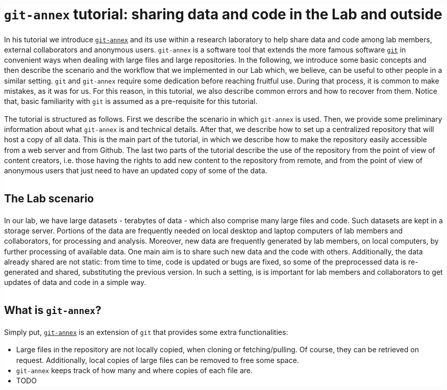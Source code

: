 # `git-annex` tutorial: sharing data and code in the Lab and outside

In his tutorial we introduce
[`git-annex`](https://git-annex.branchable.com) and its use within a
research laboratory to help share data and code among lab members,
external collaborators and anonymous users. `git-annex` is a software
tool that extends the more famous software
[`git`](https://git-scm.com/) in convenient ways when dealing with
large files and large repositories. In the following, we introduce
some basic concepts and then describe the scenario and the workflow
that we implemented in our Lab which, we believe, can be useful to
other people in a similar setting. `git` and `git-annex` require some
dedication before reaching fruitful use. During that process, it is
common to make mistakes, as it was for us. For this reason, in this
tutorial, we also describe common errors and how to recover from
them. Notice that, basic familiarity with `git` is assumed as a
pre-requisite for this tutorial.

The tutorial is structured as follows. First we describe the scenario
in which `git-annex` is used. Then, we provide some preliminary
information about what `git-annex` is and technical details. After
that, we describe how to set up a centralized repository that will
host a copy of all data. This is the main part of the tutorial, in
which we describe how to make the repository easily accessible from a
web server and from Github. The last two parts of the tutorial
describe the use of the repository from the point of view of content
creators, i.e. those having the rights to add new content to the
repository from remote, and from the point of view of anonymous users
that just need to have an updated copy of some of the data.


## The Lab scenario

In our lab, we have large datasets - terabytes of data - which also
comprise many large files and code. Such datasets are kept in a
storage server. Portions of the data are frequently needed on local
desktop and laptop computers of lab members and collaborators, for
processing and analysis. Moreover, new data are frequently generated
by lab members, on local computers, by further processing of available
data. One main aim is to share such new data and the code with
others. Additionally, the data already shared are not static: from
time to time, code is updated or bugs are fixed, so some of the
preprocessed data is re-generated and shared, substituting the
previous version. In such a setting, is is important for lab members
and collaborators to get updates of data and code in a simple way.


## What is `git-annex`?
Simply put, [`git-annex`](https://git-annex.branchable.com) is an
extension of `git` that provides some extra functionalities:
* Large files in the repository are not locally copied, when cloning
  or fetching/pulling. Of course, they can be retrieved on
  request. Additionally, local copies of large files can be removed to
  free some space.
* `git-annex` keeps track of how many and where copies of each file
  are.
* TODO
  